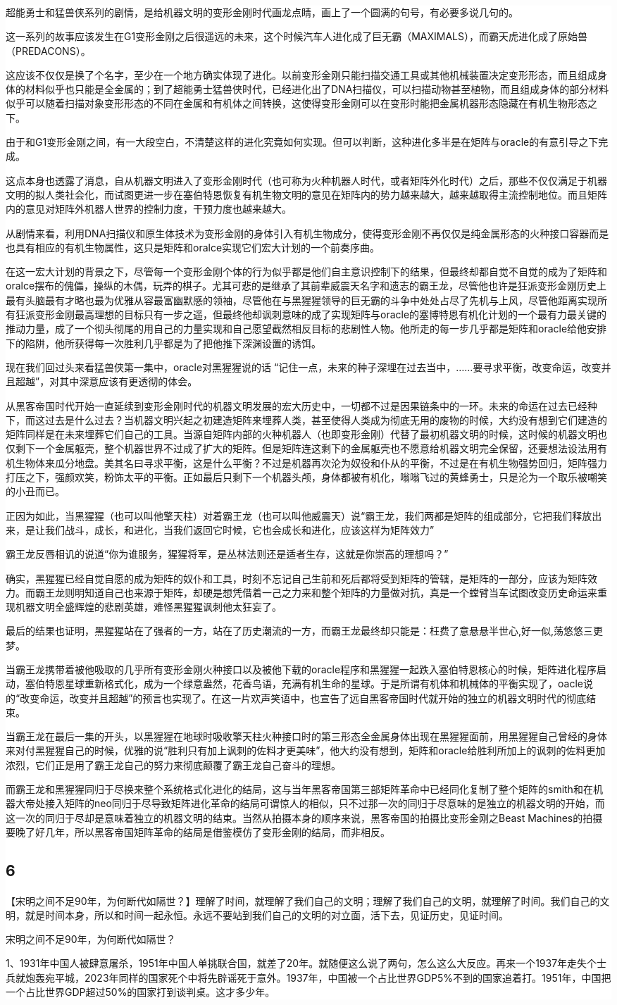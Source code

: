 超能勇士和猛兽侠系列的剧情，是给机器文明的变形金刚时代画龙点睛，画上了一个圆满的句号，有必要多说几句的。

这一系列的故事应该发生在G1变形金刚之后很遥远的未来，这个时候汽车人进化成了巨无霸（MAXIMALS），而霸天虎进化成了原始兽（PREDACONS）。

这应该不仅仅是换了个名字，至少在一个地方确实体现了进化。以前变形金刚只能扫描交通工具或其他机械装置决定变形形态，而且组成身体的材料似乎也只能是全金属的；到了超能勇士猛兽侠时代，已经进化出了DNA扫描仪，可以扫描动物甚至植物，而且组成身体的部分材料似乎可以随着扫描对象变形形态的不同在金属和有机体之间转换，这使得变形金刚可以在变形时能把金属机器形态隐藏在有机生物形态之下。

由于和G1变形金刚之间，有一大段空白，不清楚这样的进化究竟如何实现。但可以判断，这种进化多半是在矩阵与oracle的有意引导之下完成。

这点本身也透露了消息，自从机器文明进入了变形金刚时代（也可称为火种机器人时代，或者矩阵外化时代）之后，那些不仅仅满足于机器文明的拟人类社会化，而试图更进一步在塞伯特恩恢复有机生物文明的意见在矩阵内的势力越来越大，越来越取得主流控制地位。而且矩阵内的意见对矩阵外机器人世界的控制力度，干预力度也越来越大。

从剧情来看，利用DNA扫描仪和原生体技术为变形金刚的身体引入有机生物成分，使得变形金刚不再仅仅是纯金属形态的火种接口容器而是也具有相应的有机生物属性，这只是矩阵和oralce实现它们宏大计划的一个前奏序曲。

在这一宏大计划的背景之下，尽管每一个变形金刚个体的行为似乎都是他们自主意识控制下的结果，但最终却都自觉不自觉的成为了矩阵和oralce摆布的傀儡，操纵的木偶，玩弄的棋子。尤其可悲的是继承了其前辈威震天名字和遗志的霸王龙，尽管他也许是狂派变形金刚历史上最有头脑最有才略也最为优雅从容最富幽默感的领袖，尽管他在与黑猩猩领导的巨无霸的斗争中处处占尽了先机与上风，尽管他距离实现所有狂派变形金刚最高理想的目标只有一步之遥，但最终他却讽刺意味的成了实现矩阵与oracle的塞博特恩有机化计划的一个最有力最关键的推动力量，成了一个彻头彻尾的用自己的力量实现和自己愿望截然相反目标的悲剧性人物。他所走的每一步几乎都是矩阵和oracle给他安排下的陷阱，他所获得每一次胜利几乎都是为了把他推下深渊设置的诱饵。

现在我们回过头来看猛兽侠第一集中，oracle对黑猩猩说的话 “记住一点，未来的种子深埋在过去当中，……要寻求平衡，改变命运，改变并且超越”，对其中深意应该有更透彻的体会。

从黑客帝国时代开始一直延续到变形金刚时代的机器文明发展的宏大历史中，一切都不过是因果链条中的一环。未来的命运在过去已经种下，而这过去是什么过去？当机器文明兴起之初建造矩阵来埋葬人类，甚至使得人类成为彻底无用的废物的时候，大约没有想到它们建造的矩阵同样是在未来埋葬它们自己的工具。当源自矩阵内部的火种机器人（也即变形金刚）代替了最初机器文明的时候，这时候的机器文明也仅剩下一个金属躯壳，整个机器世界不过成了扩大的矩阵。但是矩阵连这剩下的金属躯壳也不愿意给机器文明完全保留，还要想法设法用有机生物体来瓜分地盘。美其名曰寻求平衡，这是什么平衡？不过是机器再次沦为奴役和仆从的平衡，不过是在有机生物强势回归，矩阵强力打压之下，强颜欢笑，粉饰太平的平衡。正如最后只剩下一个机器头颅，身体都被有机化，嗡嗡飞过的黄蜂勇士，只是沦为一个取乐被嘲笑的小丑而已。

正因为如此，当黑猩猩（也可以叫他擎天柱）对着霸王龙（也可以叫他威震天）说“霸王龙，我们两都是矩阵的组成部分，它把我们释放出来，是让我们战斗，成长，和进化，当我们返回它时候，它也会成长和进化，应该这样为矩阵效力”

霸王龙反唇相讥的说道“你为谁服务，猩猩将军，是丛林法则还是适者生存，这就是你崇高的理想吗？”

确实，黑猩猩已经自觉自愿的成为矩阵的奴仆和工具，时刻不忘记自己生前和死后都将受到矩阵的管辖，是矩阵的一部分，应该为矩阵效力。而霸王龙则明知道自己也来源于矩阵，却硬是想凭借着一己之力来和整个矩阵的力量做对抗，真是一个螳臂当车试图改变历史命运来重现机器文明全盛辉煌的悲剧英雄，难怪黑猩猩讽刺他太狂妄了。

最后的结果也证明，黑猩猩站在了强者的一方，站在了历史潮流的一方，而霸王龙最终却只能是：枉费了意悬悬半世心,好一似,荡悠悠三更梦。

当霸王龙携带着被他吸取的几乎所有变形金刚火种接口以及被他下载的oracle程序和黑猩猩一起跌入塞伯特恩核心的时候，矩阵进化程序启动，塞伯特恩星球重新格式化，成为一个绿意盎然，花香鸟语，充满有机生命的星球。于是所谓有机体和机械体的平衡实现了，oacle说的“改变命运，改变并且超越”的预言也实现了。在这一片欢声笑语中，也宣告了远自黑客帝国时代就开始的独立的机器文明时代的彻底结束。

当霸王龙在最后一集的开头，以黑猩猩在地球时吸收擎天柱火种接口时的第三形态全金属身体出现在黑猩猩面前，用黑猩猩自己曾经的身体来对付黑猩猩自己的时候，优雅的说“胜利只有加上讽刺的佐料才更美味”，他大约没有想到，矩阵和oracle给胜利所加上的讽刺的佐料更加浓烈，它们正是用了霸王龙自己的努力来彻底颠覆了霸王龙自己奋斗的理想。

而霸王龙和黑猩猩同归于尽换来整个系统格式化进化的结局，这与当年黑客帝国第三部矩阵革命中已经同化复制了整个矩阵的smith和在机器大帝处接入矩阵的neo同归于尽导致矩阵进化革命的结局可谓惊人的相似，只不过那一次的同归于尽意味的是独立的机器文明的开始，而这一次的同归于尽却是意味着独立的机器文明的结束。当然从拍摄本身的顺序来说，黑客帝国的拍摄比变形金刚之Beast Machines的拍摄要晚了好几年，所以黑客帝国矩阵革命的结局是借鉴模仿了变形金刚的结局，而非相反。






## 6


【宋明之间不足90年，为何断代如隔世？】理解了时间，就理解了我们自己的文明；理解了我们自己的文明，就理解了时间。我们自己的文明，就是时间本身，所以和时间一起永恒。永远不要站到我们自己的文明的对立面，活下去，见证历史，见证时间。

宋明之间不足90年，为何断代如隔世？

​1、1931年中国人被肆意屠杀，1951年中国人单挑联合国，就差了20年。就随便这么说了两句，怎么这么大反应。再来一个1937年走失个士兵就炮轰宛平城，2023年同样的国家死个中将先辟谣死于意外。1937年，中国被一个占比世界GDP5%不到的国家追着打。1951年，中国把一个占比世界GDP超过50%的国家打到谈判桌。这才多少年。
